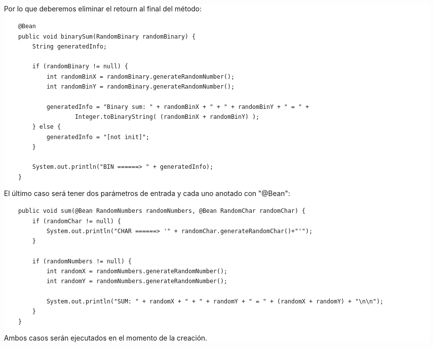 Por lo que deberemos eliminar el retourn al final del método:

```
    @Bean
    public void binarySum(RandomBinary randomBinary) {
        String generatedInfo;

        if (randomBinary != null) {
            int randomBinX = randomBinary.generateRandomNumber();
            int randomBinY = randomBinary.generateRandomNumber();

            generatedInfo = "Binary sum: " + randomBinX + " + " + randomBinY + " = " +
                    Integer.toBinaryString( (randomBinX + randomBinY) );
        } else {
            generatedInfo = "[not init]";
        }

        System.out.println("BIN ======> " + generatedInfo);
    }
```

El último caso será tener dos parámetros de entrada y cada uno anotado con "@Bean":

```
    public void sum(@Bean RandomNumbers randomNumbers, @Bean RandomChar randomChar) {
        if (randomChar != null) {
            System.out.println("CHAR ======> '" + randomChar.generateRandomChar()+"'");
        }

        if (randomNumbers != null) {
            int randomX = randomNumbers.generateRandomNumber();
            int randomY = randomNumbers.generateRandomNumber();

            System.out.println("SUM: " + randomX + " + " + randomY + " = " + (randomX + randomY) + "\n\n");
        }
    }
```

Ambos casos serán ejecutados en el momento de la creación.



